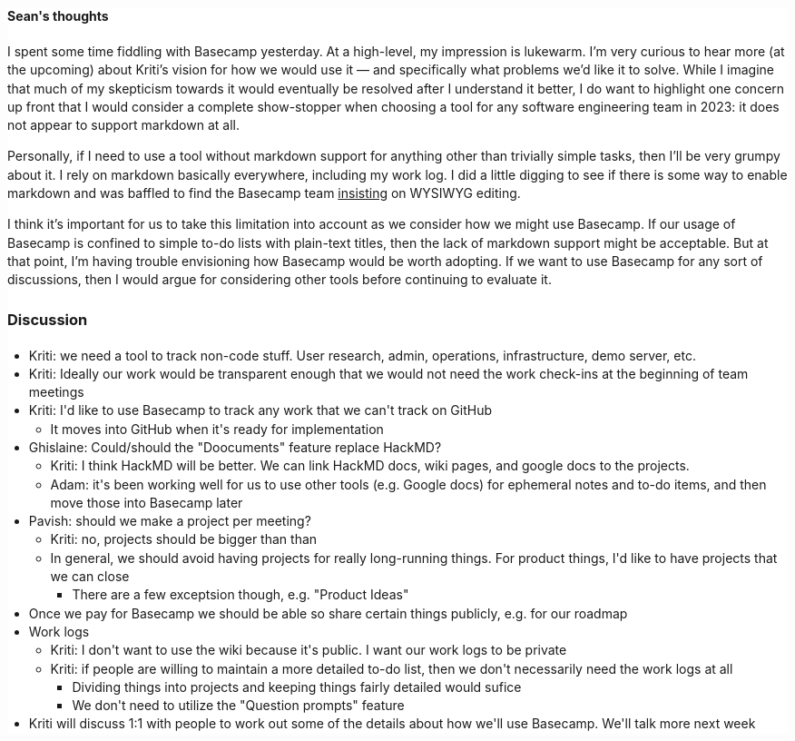 #### Sean's thoughts

I spent some time fiddling with Basecamp yesterday. At a high-level, my impression is lukewarm. I’m very curious to hear more (at the upcoming) about Kriti’s vision for how we would use it — and specifically what problems we’d like it to solve. While I imagine that much of my skepticism towards it would eventually be resolved after I understand it better, I do want to highlight one concern up front that I would consider a complete show-stopper when choosing a tool for any software engineering team in 2023: it does not appear to support markdown at all.

Personally, if I need to use a tool without markdown support for anything other than trivially simple tasks, then I’ll be very grumpy about it. I rely on markdown basically everywhere, including my work log. I did a little digging to see if there is some way to enable markdown and was baffled to find the Basecamp team [insisting](https://github.com/basecamp/trix/issues/626#issuecomment-800338265) on WYSIWYG editing.

I think it’s important for us to take this limitation into account as we consider how we might use Basecamp. If our usage of Basecamp is confined to simple to-do lists with plain-text titles, then the lack of markdown support might be acceptable. But at that point, I’m having trouble envisioning how Basecamp would be worth adopting. If we want to use Basecamp for any sort of discussions, then I would argue for considering other tools before continuing to evaluate it.

### Discussion

- Kriti: we need a tool to track non-code stuff. User research, admin, operations, infrastructure, demo server, etc.
- Kriti: Ideally our work would be transparent enough that we would not need the work check-ins at the beginning of team meetings
- Kriti: I'd like to use Basecamp to track any work that we can't track on GitHub
    - It moves into GitHub when it's ready for implementation
- Ghislaine: Could/should the "Doocuments" feature replace HackMD?
    - Kriti: I think HackMD will be better. We can link HackMD docs, wiki pages, and google docs to the projects.
    - Adam: it's been working well for us to use other tools (e.g. Google docs) for ephemeral notes and to-do items, and then move those into Basecamp later
- Pavish: should we make a project per meeting?
    - Kriti: no, projects should be bigger than than
    - In general, we should avoid having projects for really long-running things. For product things, I'd like to have projects that we can close
        - There are a few exceptsion though, e.g. "Product Ideas"
- Once we pay for Basecamp we should be able so share certain things publicly, e.g. for our roadmap
- Work logs
    - Kriti: I don't want to use the wiki because it's public. I want our work logs to be private
    - Kriti: if people are willing to maintain a more detailed to-do list, then we don't necessarily need the work logs at all
        - Dividing things into projects and keeping things fairly detailed would sufice
        - We don't need to utilize the "Question prompts" feature
- Kriti will discuss 1:1 with people to work out some of the details about how we'll use Basecamp. We'll talk more next week

